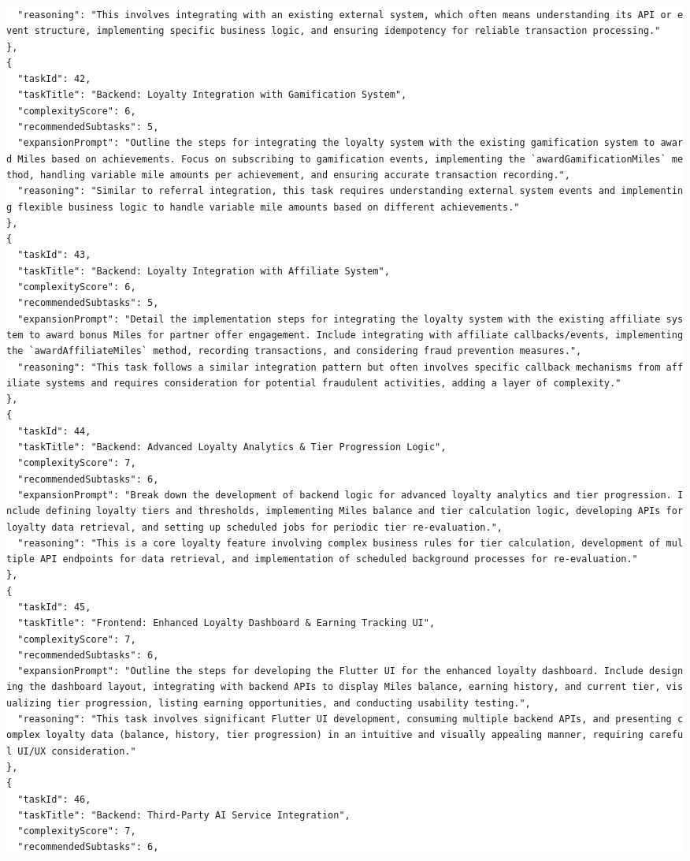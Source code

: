       "reasoning": "This involves integrating with an existing external system, which often means understanding its API or event structure, implementing specific business logic, and ensuring idempotency for reliable transaction processing."
    },
    {
      "taskId": 42,
      "taskTitle": "Backend: Loyalty Integration with Gamification System",
      "complexityScore": 6,
      "recommendedSubtasks": 5,
      "expansionPrompt": "Outline the steps for integrating the loyalty system with the existing gamification system to award Miles based on achievements. Focus on subscribing to gamification events, implementing the `awardGamificationMiles` method, handling variable mile amounts per achievement, and ensuring accurate transaction recording.",
      "reasoning": "Similar to referral integration, this task requires understanding external system events and implementing flexible business logic to handle variable mile amounts based on different achievements."
    },
    {
      "taskId": 43,
      "taskTitle": "Backend: Loyalty Integration with Affiliate System",
      "complexityScore": 6,
      "recommendedSubtasks": 5,
      "expansionPrompt": "Detail the implementation steps for integrating the loyalty system with the existing affiliate system to award bonus Miles for partner offer engagement. Include integrating with affiliate callbacks/events, implementing the `awardAffiliateMiles` method, recording transactions, and considering fraud prevention measures.",
      "reasoning": "This task follows a similar integration pattern but often involves specific callback mechanisms from affiliate systems and requires consideration for potential fraudulent activities, adding a layer of complexity."
    },
    {
      "taskId": 44,
      "taskTitle": "Backend: Advanced Loyalty Analytics & Tier Progression Logic",
      "complexityScore": 7,
      "recommendedSubtasks": 6,
      "expansionPrompt": "Break down the development of backend logic for advanced loyalty analytics and tier progression. Include defining loyalty tiers and thresholds, implementing Miles balance and tier calculation logic, developing APIs for loyalty data retrieval, and setting up scheduled jobs for periodic tier re-evaluation.",
      "reasoning": "This is a core loyalty feature involving complex business rules for tier calculation, development of multiple API endpoints for data retrieval, and implementation of scheduled background processes for re-evaluation."
    },
    {
      "taskId": 45,
      "taskTitle": "Frontend: Enhanced Loyalty Dashboard & Earning Tracking UI",
      "complexityScore": 7,
      "recommendedSubtasks": 6,
      "expansionPrompt": "Outline the steps for developing the Flutter UI for the enhanced loyalty dashboard. Include designing the dashboard layout, integrating with backend APIs to display Miles balance, earning history, and current tier, visualizing tier progression, listing earning opportunities, and conducting usability testing.",
      "reasoning": "This task involves significant Flutter UI development, consuming multiple backend APIs, and presenting complex loyalty data (balance, history, tier progression) in an intuitive and visually appealing manner, requiring careful UI/UX consideration."
    },
    {
      "taskId": 46,
      "taskTitle": "Backend: Third-Party AI Service Integration",
      "complexityScore": 7,
      "recommendedSubtasks": 6,